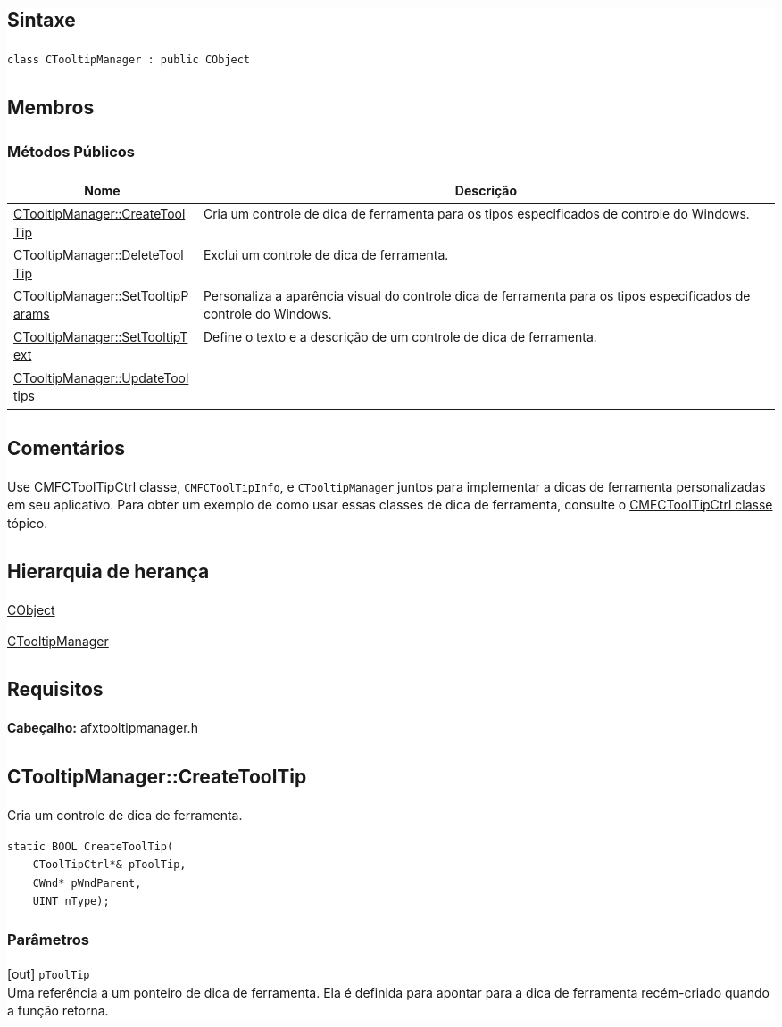 ## <a name="syntax"></a>Sintaxe  
  
```  
class CTooltipManager : public CObject  
```  
  
## <a name="members"></a>Membros  
  
### <a name="public-methods"></a>Métodos Públicos  
  
|Nome|Descrição|  
|----------|-----------------|  
|[CTooltipManager::CreateToolTip](#createtooltip)|Cria um controle de dica de ferramenta para os tipos especificados de controle do Windows.|  
|[CTooltipManager::DeleteToolTip](#deletetooltip)|Exclui um controle de dica de ferramenta.|  
|[CTooltipManager::SetTooltipParams](#settooltipparams)|Personaliza a aparência visual do controle dica de ferramenta para os tipos especificados de controle do Windows.|  
|[CTooltipManager::SetTooltipText](#settooltiptext)|Define o texto e a descrição de um controle de dica de ferramenta.|  
|[CTooltipManager::UpdateTooltips](#updatetooltips)||  
  
## <a name="remarks"></a>Comentários  
 Use [CMFCToolTipCtrl classe](../../mfc/reference/cmfctooltipctrl-class.md), `CMFCToolTipInfo`, e `CTooltipManager` juntos para implementar a dicas de ferramenta personalizadas em seu aplicativo. Para obter um exemplo de como usar essas classes de dica de ferramenta, consulte o [CMFCToolTipCtrl classe](../../mfc/reference/cmfctooltipctrl-class.md) tópico.  
  
## <a name="inheritance-hierarchy"></a>Hierarquia de herança  
 [CObject](../../mfc/reference/cobject-class.md)  
  
 [CTooltipManager](../../mfc/reference/ctooltipmanager-class.md)  
  
## <a name="requirements"></a>Requisitos  
 **Cabeçalho:** afxtooltipmanager.h  
  
##  <a name="createtooltip"></a>CTooltipManager::CreateToolTip  
 Cria um controle de dica de ferramenta.  
  
```  
static BOOL CreateToolTip(
    CToolTipCtrl*& pToolTip,  
    CWnd* pWndParent,  
    UINT nType);
```  
  
### <a name="parameters"></a>Parâmetros  
 [out] `pToolTip`  
 Uma referência a um ponteiro de dica de ferramenta. Ela é definida para apontar para a dica de ferramenta recém-criado quando a função retorna.  
  